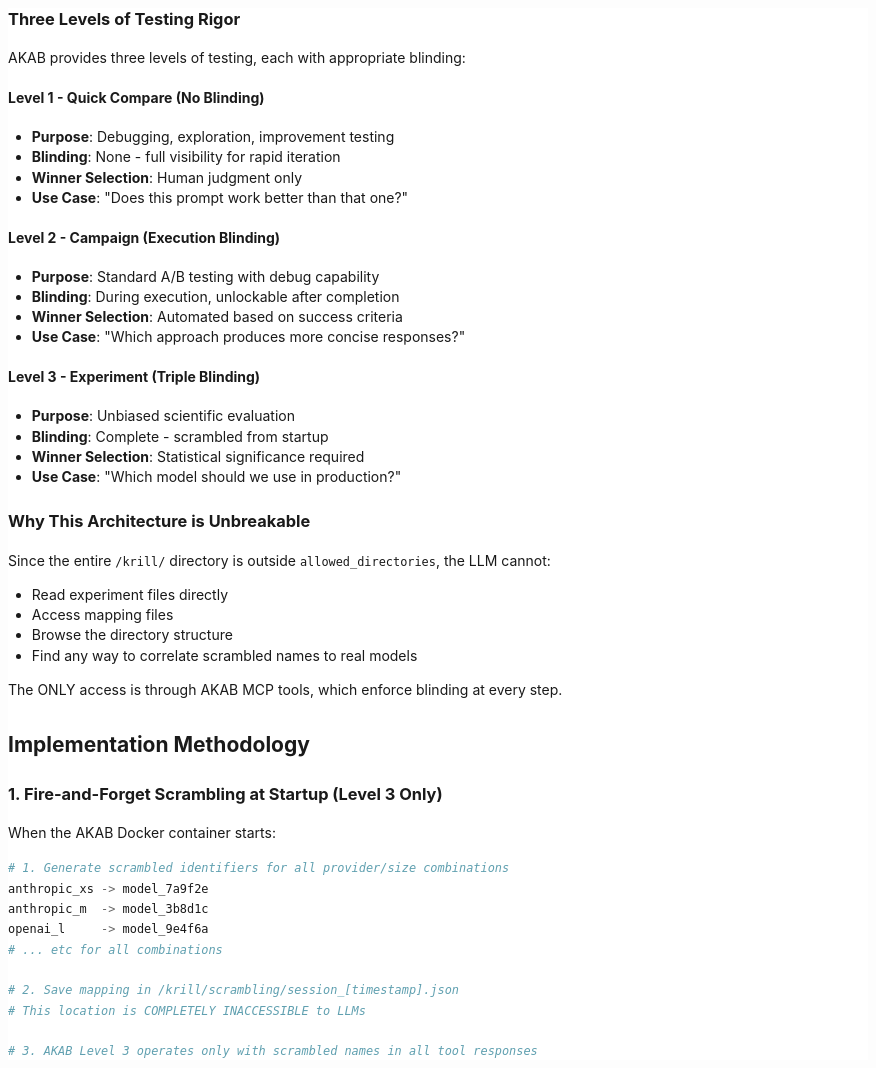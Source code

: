 ### Three Levels of Testing Rigor

AKAB provides three levels of testing, each with appropriate blinding:

#### Level 1 - Quick Compare (No Blinding)

- **Purpose**: Debugging, exploration, improvement testing
- **Blinding**: None - full visibility for rapid iteration
- **Winner Selection**: Human judgment only
- **Use Case**: "Does this prompt work better than that one?"

#### Level 2 - Campaign (Execution Blinding)

- **Purpose**: Standard A/B testing with debug capability
- **Blinding**: During execution, unlockable after completion
- **Winner Selection**: Automated based on success criteria
- **Use Case**: "Which approach produces more concise responses?"

#### Level 3 - Experiment (Triple Blinding)

- **Purpose**: Unbiased scientific evaluation
- **Blinding**: Complete - scrambled from startup
- **Winner Selection**: Statistical significance required
- **Use Case**: "Which model should we use in production?"

### Why This Architecture is Unbreakable

Since the entire `/krill/` directory is outside `allowed_directories`, the LLM cannot:

- Read experiment files directly
- Access mapping files
- Browse the directory structure
- Find any way to correlate scrambled names to real models

The ONLY access is through AKAB MCP tools, which enforce blinding at every step.

## Implementation Methodology

### 1. Fire-and-Forget Scrambling at Startup (Level 3 Only)

When the AKAB Docker container starts:

```python
# 1. Generate scrambled identifiers for all provider/size combinations
anthropic_xs -> model_7a9f2e
anthropic_m  -> model_3b8d1c
openai_l     -> model_9e4f6a
# ... etc for all combinations

# 2. Save mapping in /krill/scrambling/session_[timestamp].json
# This location is COMPLETELY INACCESSIBLE to LLMs

# 3. AKAB Level 3 operates only with scrambled names in all tool responses
```
